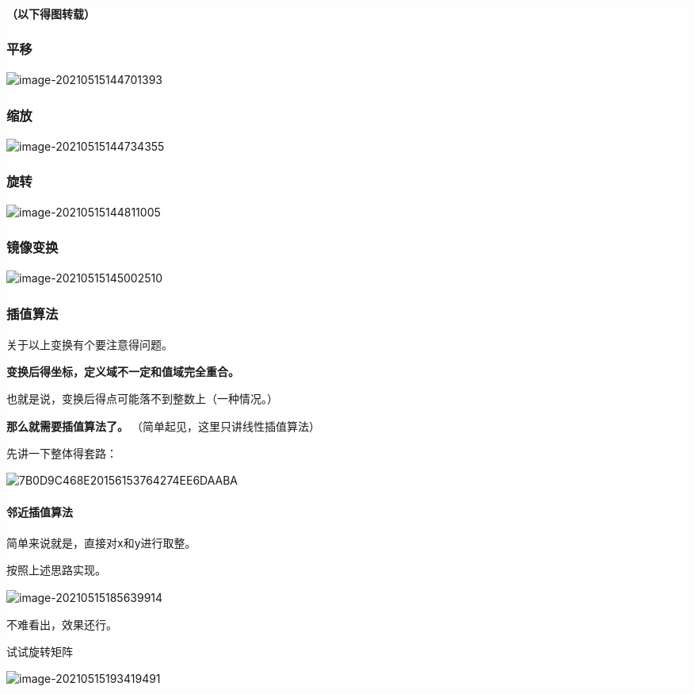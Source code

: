 

**（以下得图转载）**

### 平移

![image-20210515144701393](https://raw.githubusercontent.com/kengerlwl/kengerlwl.github.io/master/image/84ec341a66fdbd14311e39fb5b266923/076fe31ea3d3beede9cfb8fe97fc778b.png)



### 缩放

![image-20210515144734355](https://raw.githubusercontent.com/kengerlwl/kengerlwl.github.io/master/image/84ec341a66fdbd14311e39fb5b266923/abbcdf7c324d2fe5ecbf12b1b11b9319.png)

### 旋转

![image-20210515144811005](https://raw.githubusercontent.com/kengerlwl/kengerlwl.github.io/master/image/84ec341a66fdbd14311e39fb5b266923/9faf48eb59ef440fe453efa8fc87b6d4.png)

### 镜像变换

![image-20210515145002510](https://raw.githubusercontent.com/kengerlwl/kengerlwl.github.io/master/image/84ec341a66fdbd14311e39fb5b266923/2a8fcd4cd9e81aeb1681c1dbba85ecbe.png)





### 插值算法

关于以上变换有个要注意得问题。

**变换后得坐标，定义域不一定和值域完全重合。**

也就是说，变换后得点可能落不到整数上（一种情况。）

**那么就需要插值算法了。** （简单起见，这里只讲线性插值算法）



先讲一下整体得套路：



![7B0D9C468E20156153764274EE6DAABA](https://raw.githubusercontent.com/kengerlwl/kengerlwl.github.io/master/image/84ec341a66fdbd14311e39fb5b266923/09848574492cb96e8618543a2ab1bce7.png)

#### 邻近插值算法

简单来说就是，直接对x和y进行取整。

按照上述思路实现。

![image-20210515185639914](https://raw.githubusercontent.com/kengerlwl/kengerlwl.github.io/master/image/84ec341a66fdbd14311e39fb5b266923/a9d28767ad1d6502be7cc49cc768ccd1.png)

不难看出，效果还行。

试试旋转矩阵

![image-20210515193419491](https://raw.githubusercontent.com/kengerlwl/kengerlwl.github.io/master/image/84ec341a66fdbd14311e39fb5b266923/c0d330b5d9ebac7b31702fbc514ed2e8.png)

